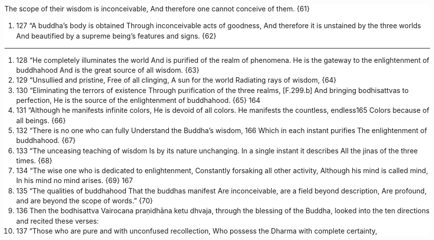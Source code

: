 The scope of their wisdom is inconceivable,
And therefore one cannot conceive of them. {61}
1. 127
“A buddha’s body is obtained
Through inconceivable acts of goodness,
And therefore it is unstained by the three worlds
And beautified by a supreme being’s features and signs. {62}


---

1. 128
“He completely illuminates the world
And is purified of the realm of phenomena.
He is the gateway to the enlightenment of buddhahood
And is the great source of all wisdom. {63}
1. 129
“Unsullied and pristine,
Free of all clinging,
A sun for the world
Radiating rays of wisdom, {64}
1. 130
“Eliminating the terrors of existence
Through purification of the three realms, [F.299.b]
And bringing bodhisattvas to perfection,
He is the source of the enlightenment of buddhahood.
 {65}
164
1. 131
“Although he manifests infinite colors,
He is devoid of all colors.
He manifests the countless, endless165
Colors because of all beings. {66}
1. 132
“There is no one who can fully
Understand
 the Buddha’s wisdom,
166
Which in each instant purifies
The enlightenment of buddhahood. {67}
1. 133
“The unceasing teaching of wisdom
Is by its nature unchanging.
In a single instant it describes
All the jinas of the three times. {68}
1. 134
“The wise one who is dedicated to enlightenment,
Constantly forsaking all other activity,
Although his mind is called mind,
In his mind no mind arises.
 {69}
167
1. 135
“The qualities of buddhahood
That the buddhas manifest
Are inconceivable, are a field beyond description,
Are profound, and are beyond the scope of words.” {70}
1. 136
Then the bodhisattva Vairocana praṇidhāna ketu dhvaja, through the blessing
of the Buddha, looked into the ten directions and recited these verses:
1. 137
“Those who are pure and with unconfused recollection,
Who possess the Dharma with complete certainty,
